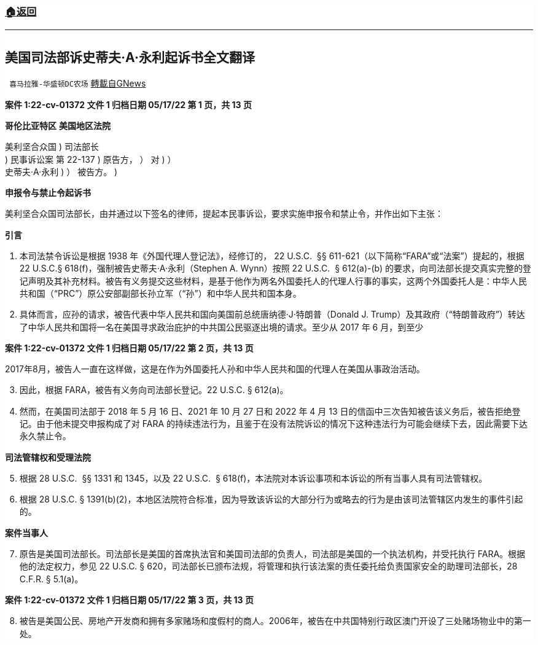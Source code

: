###  [:house:返回](README.md)
---


## 美国司法部诉史蒂夫·A·永利起诉书全文翻译
` 喜马拉雅-华盛顿DC农场` [轉載自GNews](https://gnews.org/zh-hans/2609737/)

**案件 1:22-cv-01372 文件 1 归档日期 05/17/22 第 1 页，共 13 页**
 
**哥伦比亚特区**
 **美国地区法院**
 
美利坚合众国                                )
司法部长                                       
                                                    )     民事诉讼案 第 22-137
          )
 原告方，       ）
 对                            )
 ）                        
史蒂夫·A·永利                              )
 ）
被告方。                                      )

**申报令与禁止令起诉书**
 
美利坚合众国司法部长，由并通过以下签名的律师，提起本民事诉讼，要求实施申报令和禁止令，并作出如下主张：
 
**引言**
 
1. 本司法禁令诉讼是根据 1938 年《外国代理人登记法》，经修订的， 22 U.S.C.  §§ 611-621（以下简称“FARA”或“法案”）提起的，根据 22 U.S.C.§ 618(f)，强制被告史蒂夫·A·永利（Stephen A. Wynn）按照 22 U.S.C.  § 612(a)-(b) 的要求，向司法部长提交真实完整的登记声明及其补充材料。被告有义务提交这些材料，是基于他作为两名外国委托人的代理人行事的事实，这两个外国委托人是：中华人民共和国（“PRC”）原公安部副部长孙立军（“孙”）和中华人民共和国本身。
 
2. 具体而言，应孙的请求，被告代表中华人民共和国向美国前总统唐纳德·J·特朗普（Donald J. Trump）及其政府（“特朗普政府”）转达了中华人民共和国将一名在美国寻求政治庇护的中共国公民驱逐出境的请求。至少从 2017 年 6 月，到至少
 
**案件 1:22-cv-01372 文件 1 归档日期 05/17/22 第 2 页，共 13 页**
 
2017年8月，被告人一直在这样做，这是在作为外国委托人孙和中华人民共和国的代理人在美国从事政治活动。
 
3. 因此，根据 FARA，被告有义务向司法部长登记。22 U.S.C. § 612(a)。
 
4. 然而，在美国司法部于 2018 年 5 月 16 日、2021 年 10 月 27 日和 2022 年 4 月 13 日的信函中三次告知被告该义务后，被告拒绝登记。由于他未提交申报构成了对 FARA 的持续违法行为，且鉴于在没有法院诉讼的情况下这种违法行为可能会继续下去，因此需要下达永久禁止令。
 
**司法管辖权和受理法院**
 
5. 根据 28 U.S.C.  §§ 1331 和 1345，以及 22 U.S.C.  § 618(f)，本法院对本诉讼事项和本诉讼的所有当事人具有司法管辖权。
 
6. 根据 28 U.S.C.  § 1391(b)(2)，本地区法院符合标准，因为导致该诉讼的大部分行为或略去的行为是由该司法管辖区内发生的事件引起的。
 
**案件当事人**
 
7. 原告是美国司法部长。司法部长是美国的首席执法官和美国司法部的负责人，司法部是美国的一个执法机构，并受托执行 FARA。根据他的法定权力，参见 22 U.S.C. § 620，司法部长已颁布法规，将管理和执行该法案的责任委托给负责国家安全的助理司法部长，28 C.F.R.  § 5.1(a)。
 
**案件 1:22-cv-01372 文件 1 归档日期 05/17/22 第 3 页，共 13 页**
 
8. 被告是美国公民、房地产开发商和拥有多家赌场和度假村的商人。2006年，被告在中共国特别行政区澳门开设了三处赌场物业中的第一处。
 